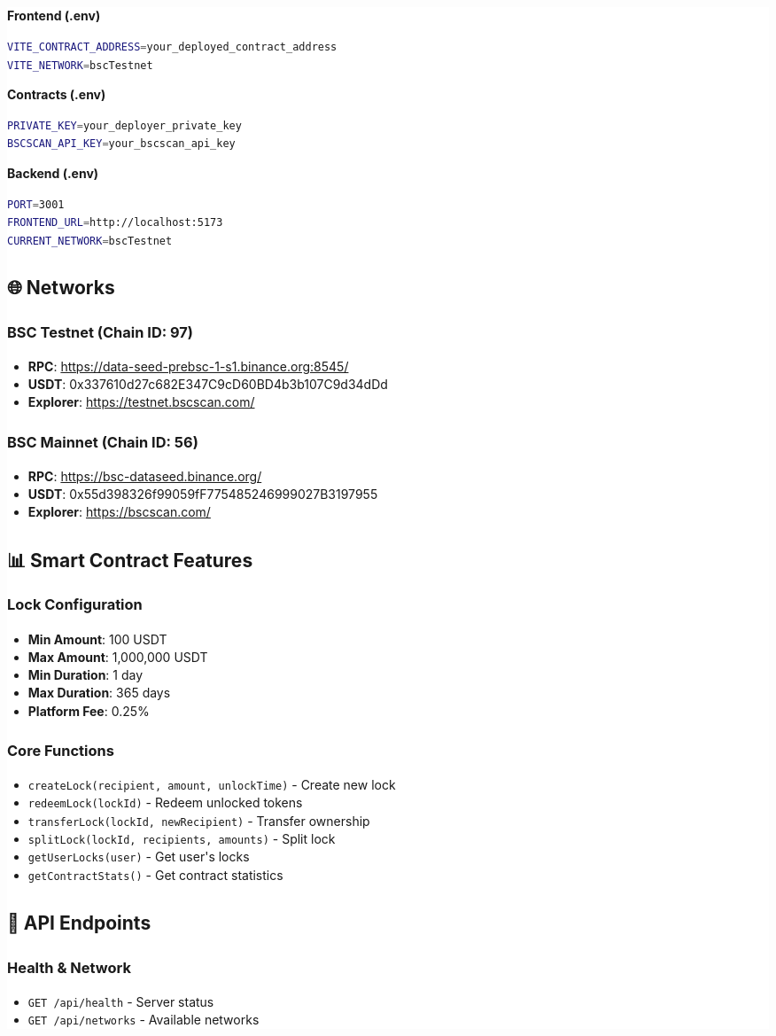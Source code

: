 **Frontend (.env)**
```bash
VITE_CONTRACT_ADDRESS=your_deployed_contract_address
VITE_NETWORK=bscTestnet
```

**Contracts (.env)**
```bash
PRIVATE_KEY=your_deployer_private_key
BSCSCAN_API_KEY=your_bscscan_api_key
```

**Backend (.env)**
```bash
PORT=3001
FRONTEND_URL=http://localhost:5173
CURRENT_NETWORK=bscTestnet
```

## 🌐 Networks

### BSC Testnet (Chain ID: 97)
- **RPC**: https://data-seed-prebsc-1-s1.binance.org:8545/
- **USDT**: 0x337610d27c682E347C9cD60BD4b3b107C9d34dDd
- **Explorer**: https://testnet.bscscan.com/

### BSC Mainnet (Chain ID: 56)
- **RPC**: https://bsc-dataseed.binance.org/
- **USDT**: 0x55d398326f99059fF775485246999027B3197955
- **Explorer**: https://bscscan.com/

## 📊 Smart Contract Features

### Lock Configuration
- **Min Amount**: 100 USDT
- **Max Amount**: 1,000,000 USDT
- **Min Duration**: 1 day
- **Max Duration**: 365 days
- **Platform Fee**: 0.25%

### Core Functions
- `createLock(recipient, amount, unlockTime)` - Create new lock
- `redeemLock(lockId)` - Redeem unlocked tokens
- `transferLock(lockId, newRecipient)` - Transfer ownership
- `splitLock(lockId, recipients, amounts)` - Split lock
- `getUserLocks(user)` - Get user's locks
- `getContractStats()` - Get contract statistics

## 🔗 API Endpoints

### Health & Network
- `GET /api/health` - Server status
- `GET /api/networks` - Available networks
